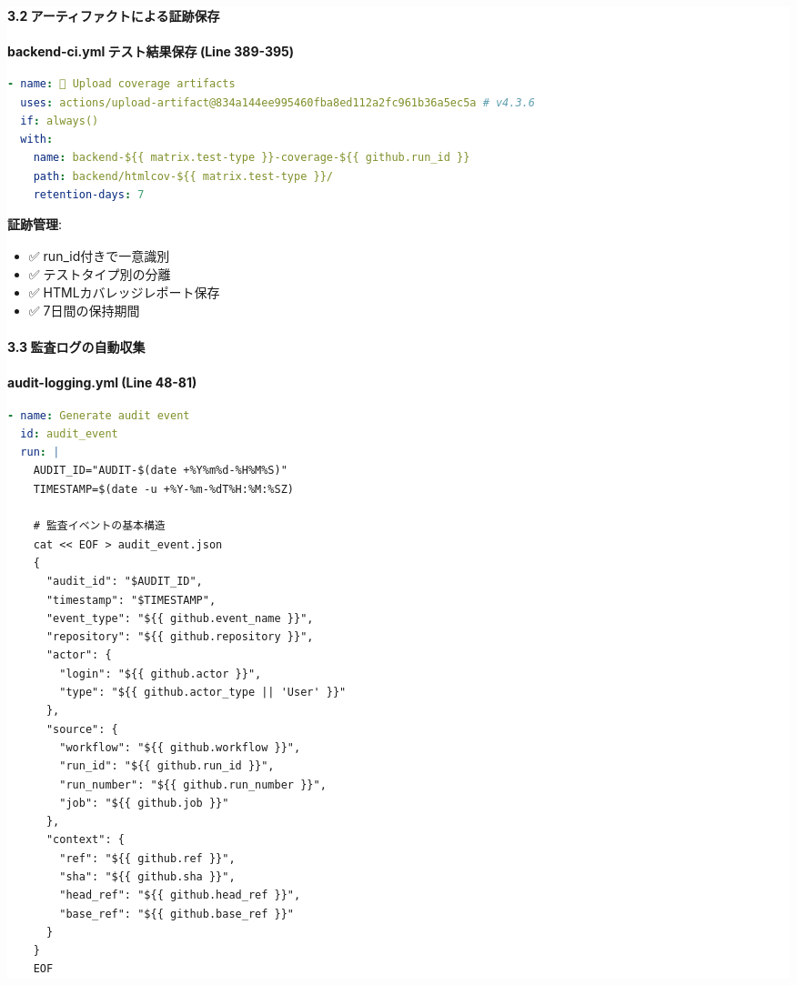 #### 3.2 アーティファクトによる証跡保存

**backend-ci.yml テスト結果保存 (Line 389-395)**
```yaml
- name: 📁 Upload coverage artifacts
  uses: actions/upload-artifact@834a144ee995460fba8ed112a2fc961b36a5ec5a # v4.3.6
  if: always()
  with:
    name: backend-${{ matrix.test-type }}-coverage-${{ github.run_id }}
    path: backend/htmlcov-${{ matrix.test-type }}/
    retention-days: 7
```

**証跡管理**:
- ✅ run_id付きで一意識別
- ✅ テストタイプ別の分離
- ✅ HTMLカバレッジレポート保存
- ✅ 7日間の保持期間

#### 3.3 監査ログの自動収集

**audit-logging.yml (Line 48-81)**
```yaml
- name: Generate audit event
  id: audit_event
  run: |
    AUDIT_ID="AUDIT-$(date +%Y%m%d-%H%M%S)"
    TIMESTAMP=$(date -u +%Y-%m-%dT%H:%M:%SZ)

    # 監査イベントの基本構造
    cat << EOF > audit_event.json
    {
      "audit_id": "$AUDIT_ID",
      "timestamp": "$TIMESTAMP",
      "event_type": "${{ github.event_name }}",
      "repository": "${{ github.repository }}",
      "actor": {
        "login": "${{ github.actor }}",
        "type": "${{ github.actor_type || 'User' }}"
      },
      "source": {
        "workflow": "${{ github.workflow }}",
        "run_id": "${{ github.run_id }}",
        "run_number": "${{ github.run_number }}",
        "job": "${{ github.job }}"
      },
      "context": {
        "ref": "${{ github.ref }}",
        "sha": "${{ github.sha }}",
        "head_ref": "${{ github.head_ref }}",
        "base_ref": "${{ github.base_ref }}"
      }
    }
    EOF
```
